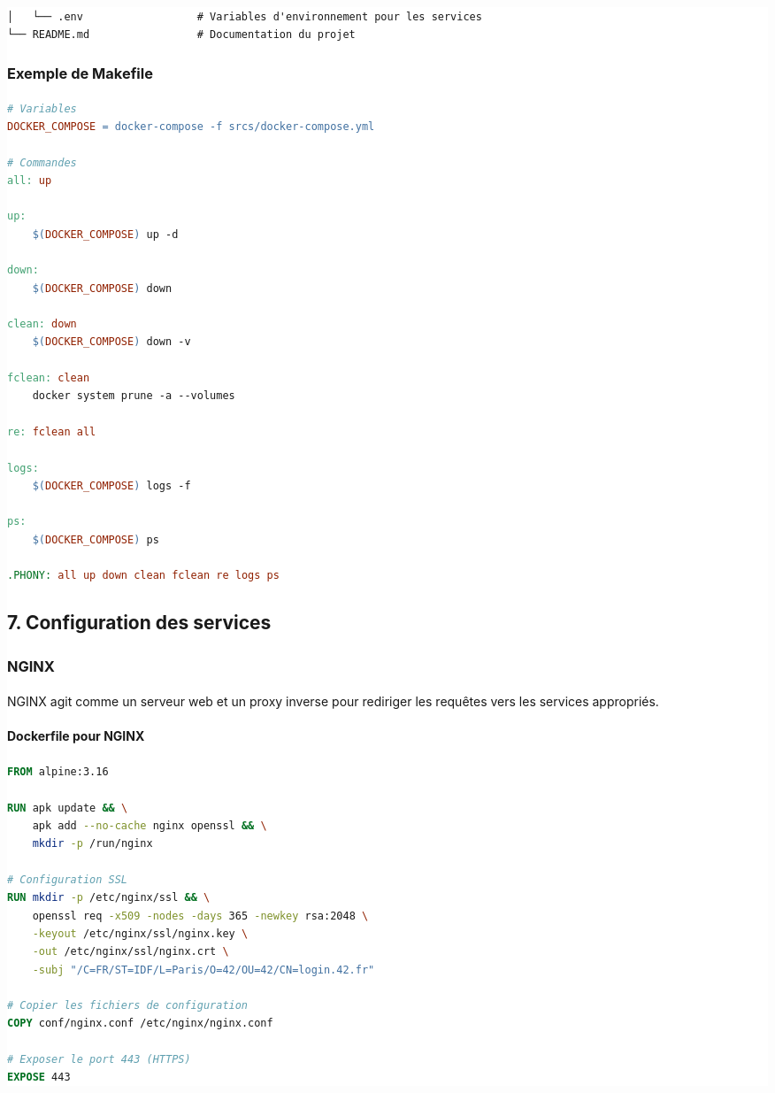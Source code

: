 ```
│   └── .env                  # Variables d'environnement pour les services
└── README.md                 # Documentation du projet
```

### Exemple de Makefile

```makefile
# Variables
DOCKER_COMPOSE = docker-compose -f srcs/docker-compose.yml

# Commandes
all: up

up:
	$(DOCKER_COMPOSE) up -d

down:
	$(DOCKER_COMPOSE) down

clean: down
	$(DOCKER_COMPOSE) down -v

fclean: clean
	docker system prune -a --volumes

re: fclean all

logs:
	$(DOCKER_COMPOSE) logs -f

ps:
	$(DOCKER_COMPOSE) ps

.PHONY: all up down clean fclean re logs ps
```

## 7. Configuration des services

### NGINX

NGINX agit comme un serveur web et un proxy inverse pour rediriger les requêtes vers les services appropriés.

#### Dockerfile pour NGINX

```dockerfile
FROM alpine:3.16

RUN apk update && \
    apk add --no-cache nginx openssl && \
    mkdir -p /run/nginx

# Configuration SSL
RUN mkdir -p /etc/nginx/ssl && \
    openssl req -x509 -nodes -days 365 -newkey rsa:2048 \
    -keyout /etc/nginx/ssl/nginx.key \
    -out /etc/nginx/ssl/nginx.crt \
    -subj "/C=FR/ST=IDF/L=Paris/O=42/OU=42/CN=login.42.fr"

# Copier les fichiers de configuration
COPY conf/nginx.conf /etc/nginx/nginx.conf

# Exposer le port 443 (HTTPS)
EXPOSE 443
```